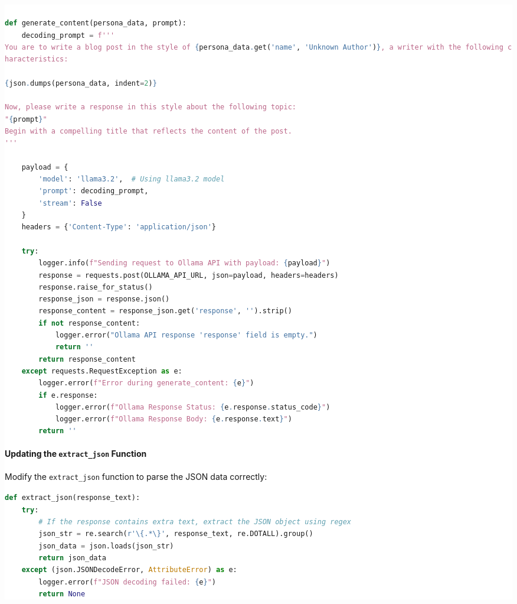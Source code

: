 ```python

def generate_content(persona_data, prompt):
    decoding_prompt = f'''
You are to write a blog post in the style of {persona_data.get('name', 'Unknown Author')}, a writer with the following characteristics:

{json.dumps(persona_data, indent=2)}

Now, please write a response in this style about the following topic:
"{prompt}"
Begin with a compelling title that reflects the content of the post.
'''

    payload = {
        'model': 'llama3.2',  # Using llama3.2 model
        'prompt': decoding_prompt,
        'stream': False
    }
    headers = {'Content-Type': 'application/json'}

    try:
        logger.info(f"Sending request to Ollama API with payload: {payload}")
        response = requests.post(OLLAMA_API_URL, json=payload, headers=headers)
        response.raise_for_status()
        response_json = response.json()
        response_content = response_json.get('response', '').strip()
        if not response_content:
            logger.error("Ollama API response 'response' field is empty.")
            return ''
        return response_content
    except requests.RequestException as e:
        logger.error(f"Error during generate_content: {e}")
        if e.response:
            logger.error(f"Ollama Response Status: {e.response.status_code}")
            logger.error(f"Ollama Response Body: {e.response.text}")
        return ''
```

#### Updating the `extract_json` Function

Modify the `extract_json` function to parse the JSON data correctly:

```python
def extract_json(response_text):
    try:
        # If the response contains extra text, extract the JSON object using regex
        json_str = re.search(r'\{.*\}', response_text, re.DOTALL).group()
        json_data = json.loads(json_str)
        return json_data
    except (json.JSONDecodeError, AttributeError) as e:
        logger.error(f"JSON decoding failed: {e}")
        return None
```
